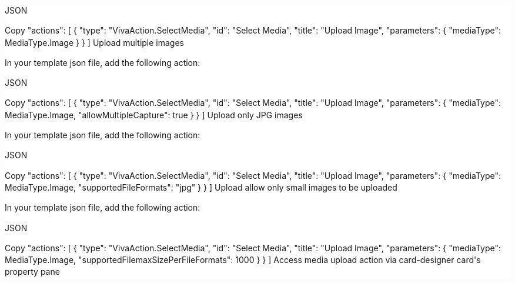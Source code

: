 JSON

Copy
"actions": [
  {
    "type": "VivaAction.SelectMedia",
    "id": "Select Media",
    "title": "Upload Image",
    "parameters": {
      "mediaType": MediaType.Image
    }
  }
]
Upload multiple images

In your template json file, add the following action:

JSON

Copy
"actions": [
  {
    "type": "VivaAction.SelectMedia",
    "id": "Select Media",
    "title": "Upload Image",
    "parameters": {
        "mediaType": MediaType.Image,
        "allowMultipleCapture": true
    }
  }
]
Upload only JPG images

In your template json file, add the following action:

JSON

Copy
"actions": [
  {
    "type": "VivaAction.SelectMedia",
    "id": "Select Media",
    "title": "Upload Image",
    "parameters": {
      "mediaType": MediaType.Image,
      "supportedFileFormats": "jpg"
    }
  }
]
Upload allow only small images to be uploaded

In your template json file, add the following action:

JSON

Copy
"actions": [
  {
    "type": "VivaAction.SelectMedia",
    "id": "Select Media",
    "title": "Upload Image",
    "parameters": {
      "mediaType": MediaType.Image,
      "supportedFilemaxSizePerFileFormats": 1000
    }
  }
]
Access media upload action via card-designer card's property pane